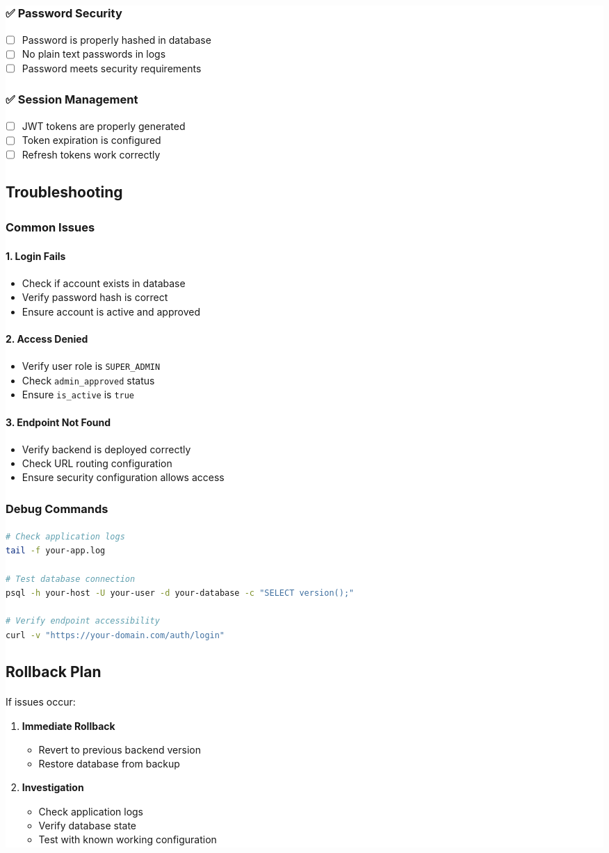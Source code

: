 ### ✅ Password Security
- [ ] Password is properly hashed in database
- [ ] No plain text passwords in logs
- [ ] Password meets security requirements

### ✅ Session Management
- [ ] JWT tokens are properly generated
- [ ] Token expiration is configured
- [ ] Refresh tokens work correctly

## Troubleshooting

### Common Issues

#### 1. Login Fails
- Check if account exists in database
- Verify password hash is correct
- Ensure account is active and approved

#### 2. Access Denied
- Verify user role is `SUPER_ADMIN`
- Check `admin_approved` status
- Ensure `is_active` is `true`

#### 3. Endpoint Not Found
- Verify backend is deployed correctly
- Check URL routing configuration
- Ensure security configuration allows access

### Debug Commands

```bash
# Check application logs
tail -f your-app.log

# Test database connection
psql -h your-host -U your-user -d your-database -c "SELECT version();"

# Verify endpoint accessibility
curl -v "https://your-domain.com/auth/login"
```

## Rollback Plan

If issues occur:

1. **Immediate Rollback**
   - Revert to previous backend version
   - Restore database from backup

2. **Investigation**
   - Check application logs
   - Verify database state
   - Test with known working configuration
